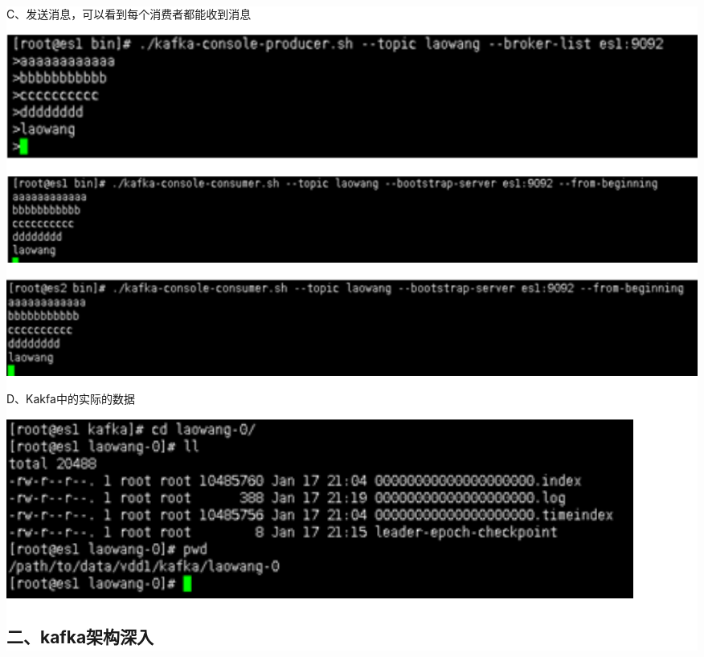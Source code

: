 C、发送消息，可以看到每个消费者都能收到消息

![Alt Image Text](../images/chap1_8_20.png "Body image") 

![Alt Image Text](../images/chap1_8_21.png "Body image") 

![Alt Image Text](../images/chap1_8_22.png "Body image") 

D、Kakfa中的实际的数据

![Alt Image Text](../images/chap1_8_24.png "Body image") 

## **二、kafka架构深入**
